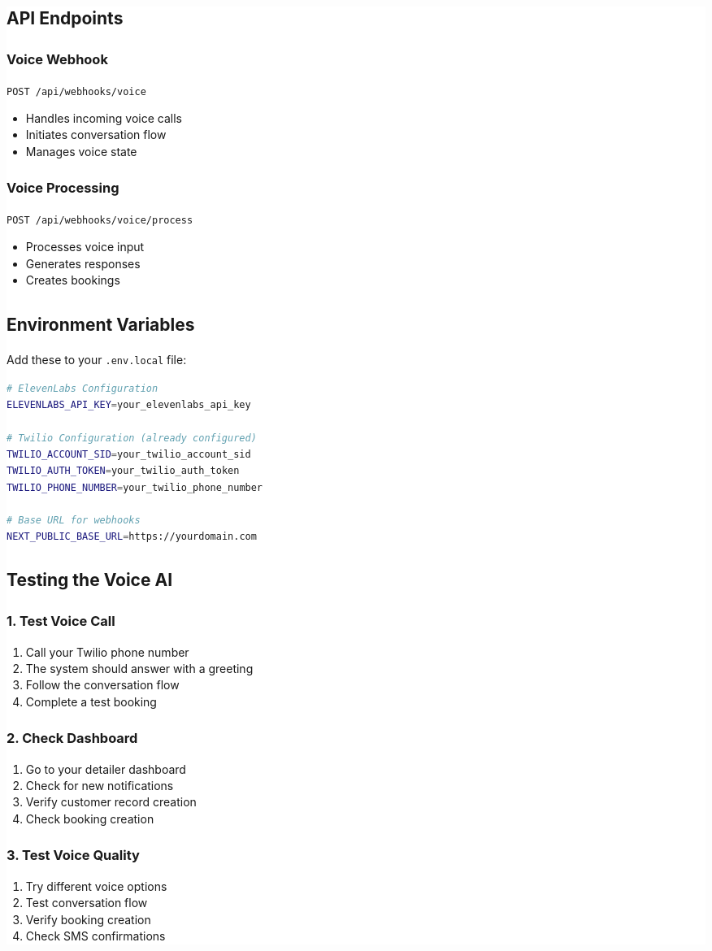 ## API Endpoints

### Voice Webhook
```
POST /api/webhooks/voice
```
- Handles incoming voice calls
- Initiates conversation flow
- Manages voice state

### Voice Processing
```
POST /api/webhooks/voice/process
```
- Processes voice input
- Generates responses
- Creates bookings

## Environment Variables

Add these to your `.env.local` file:

```bash
# ElevenLabs Configuration
ELEVENLABS_API_KEY=your_elevenlabs_api_key

# Twilio Configuration (already configured)
TWILIO_ACCOUNT_SID=your_twilio_account_sid
TWILIO_AUTH_TOKEN=your_twilio_auth_token
TWILIO_PHONE_NUMBER=your_twilio_phone_number

# Base URL for webhooks
NEXT_PUBLIC_BASE_URL=https://yourdomain.com
```

## Testing the Voice AI

### 1. Test Voice Call
1. Call your Twilio phone number
2. The system should answer with a greeting
3. Follow the conversation flow
4. Complete a test booking

### 2. Check Dashboard
1. Go to your detailer dashboard
2. Check for new notifications
3. Verify customer record creation
4. Check booking creation

### 3. Test Voice Quality
1. Try different voice options
2. Test conversation flow
3. Verify booking creation
4. Check SMS confirmations

